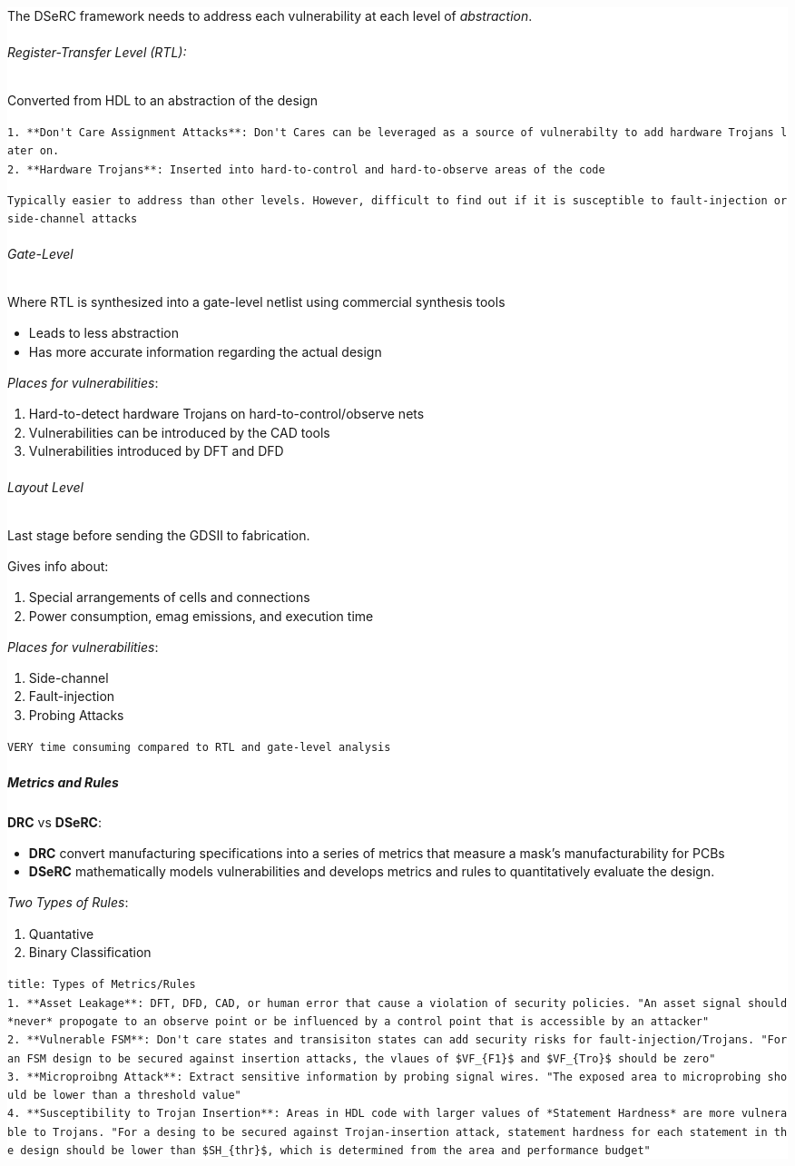 The DSeRC framework needs to address each vulnerability at each level of *abstraction*. 

###### Register-Transfer Level (RTL):

Converted from HDL to an abstraction of the design

```ad-example
1. **Don't Care Assignment Attacks**: Don't Cares can be leveraged as a source of vulnerabilty to add hardware Trojans later on.
2. **Hardware Trojans**: Inserted into hard-to-control and hard-to-observe areas of the code
```

```ad-note
Typically easier to address than other levels. However, difficult to find out if it is susceptible to fault-injection or side-channel attacks
```

###### Gate-Level

Where RTL is synthesized into a gate-level netlist using commercial synthesis tools
- Leads to less abstraction
- Has more accurate information regarding the actual design

*Places for vulnerabilities*:
1. Hard-to-detect hardware Trojans on hard-to-control/observe nets
2. Vulnerabilities can be introduced by the CAD tools
3. Vulnerabilities introduced by DFT and DFD

###### Layout Level

Last stage before sending the GDSII to fabrication.

Gives info about:
1. Special arrangements of cells and connections
2. Power consumption, emag emissions, and execution time

*Places for vulnerabilities*:
1. Side-channel
2. Fault-injection
3. Probing Attacks

```ad-warning
VERY time consuming compared to RTL and gate-level analysis
```

##### Metrics and Rules

**DRC** vs **DSeRC**:
- **DRC** convert manufacturing specifications into a series of metrics that measure a mask’s manufacturability for PCBs
- **DSeRC** mathematically models vulnerabilities and develops metrics and rules to quantitatively evaluate the design.

*Two Types of Rules*:
1. Quantative
2. Binary Classification

```ad-example
title: Types of Metrics/Rules
1. **Asset Leakage**: DFT, DFD, CAD, or human error that cause a violation of security policies. "An asset signal should *never* propogate to an observe point or be influenced by a control point that is accessible by an attacker"
2. **Vulnerable FSM**: Don't care states and transisiton states can add security risks for fault-injection/Trojans. "For an FSM design to be secured against insertion attacks, the vlaues of $VF_{F1}$ and $VF_{Tro}$ should be zero"
3. **Microproibng Attack**: Extract sensitive information by probing signal wires. "The exposed area to microprobing should be lower than a threshold value"
4. **Susceptibility to Trojan Insertion**: Areas in HDL code with larger values of *Statement Hardness* are more vulnerable to Trojans. "For a desing to be secured against Trojan-insertion attack, statement hardness for each statement in the design should be lower than $SH_{thr}$, which is determined from the area and performance budget"
```